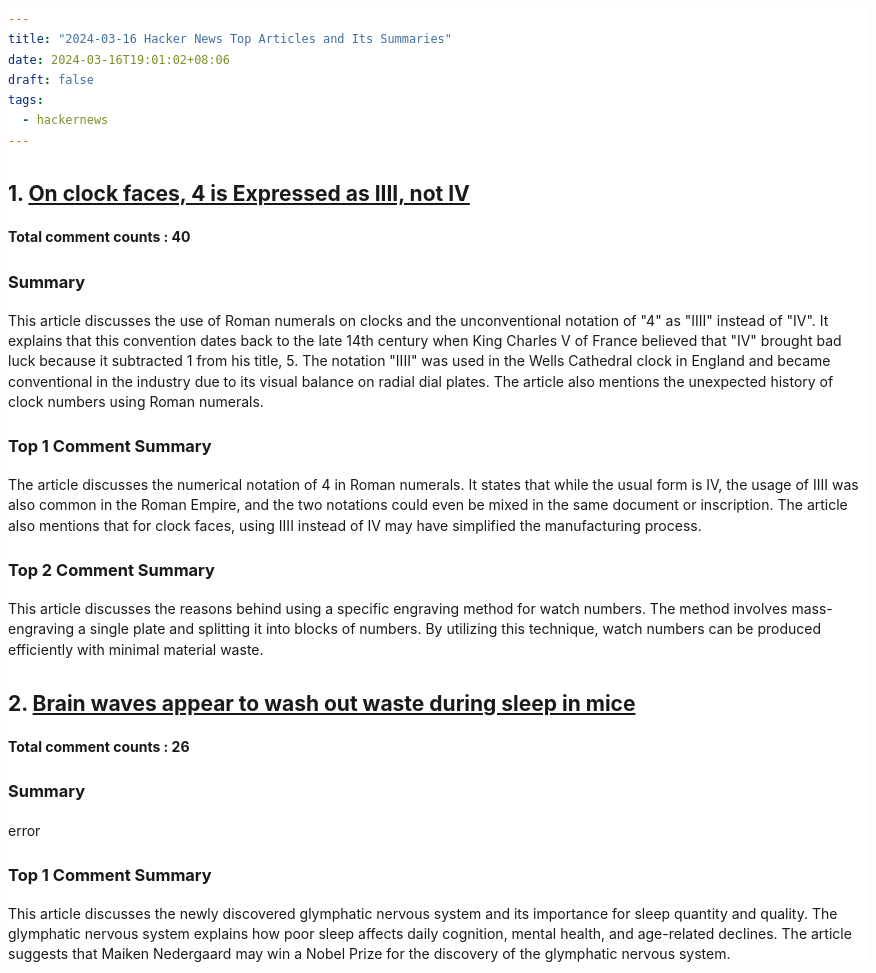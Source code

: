```yaml
---
title: "2024-03-16 Hacker News Top Articles and Its Summaries"
date: 2024-03-16T19:01:02+08:06
draft: false
tags:
  - hackernews
---
```


## 1. [On clock faces, 4 is Expressed as IIII, not IV](https://news.ycombinator.com/item?id=39700655)

**Total comment counts : 40**

### Summary

 This article discusses the use of Roman numerals on clocks and the unconventional notation of "4" as "IIII" instead of "IV". It explains that this convention dates back to the late 14th century when King Charles V of France believed that "IV" brought bad luck because it subtracted 1 from his title, 5. The notation "IIII" was used in the Wells Cathedral clock in England and became conventional in the industry due to its visual balance on radial dial plates. The article also mentions the unexpected history of clock numbers using Roman numerals.

### Top 1 Comment Summary

 The article discusses the numerical notation of 4 in Roman numerals. It states that while the usual form is IV, the usage of IIII was also common in the Roman Empire, and the two notations could even be mixed in the same document or inscription. The article also mentions that for clock faces, using IIII instead of IV may have simplified the manufacturing process.

### Top 2 Comment Summary

 This article discusses the reasons behind using a specific engraving method for watch numbers. The method involves mass-engraving a single plate and splitting it into blocks of numbers. By utilizing this technique, watch numbers can be produced efficiently with minimal material waste.

## 2. [Brain waves appear to wash out waste during sleep in mice](https://news.ycombinator.com/item?id=39723704)

**Total comment counts : 26**

### Summary

 error

### Top 1 Comment Summary

 This article discusses the newly discovered glymphatic nervous system and its importance for sleep quantity and quality. The glymphatic nervous system explains how poor sleep affects daily cognition, mental health, and age-related declines. The article suggests that Maiken Nedergaard may win a Nobel Prize for the discovery of the glymphatic nervous system.
